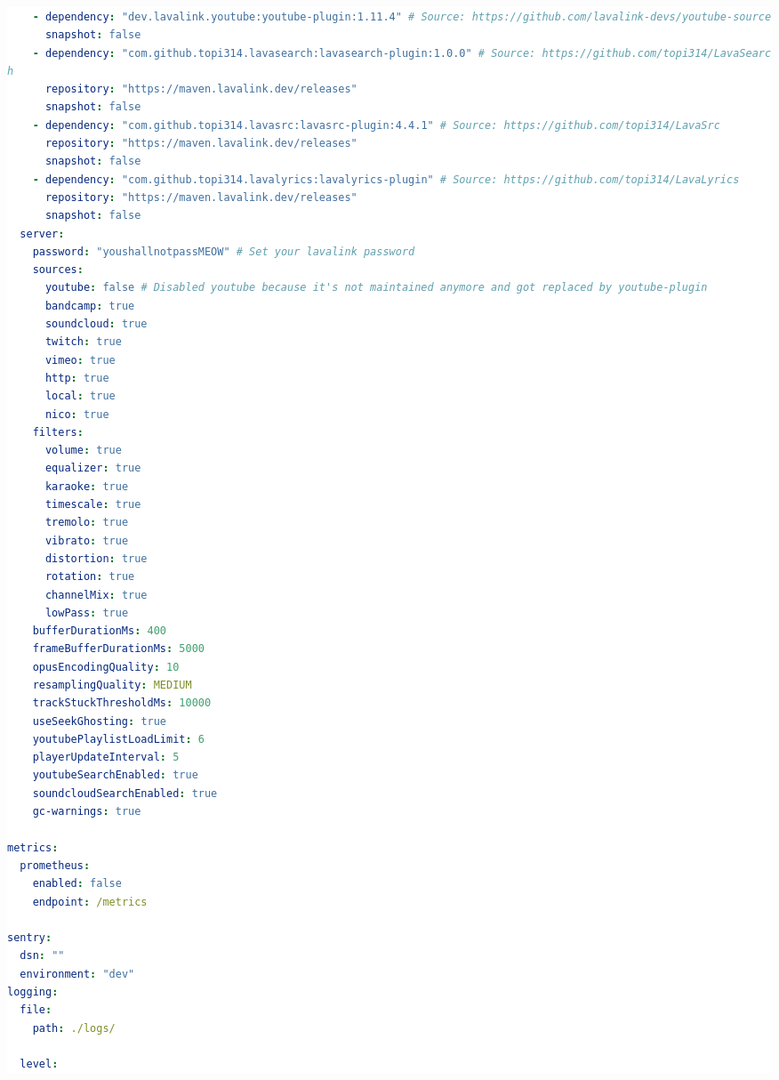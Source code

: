 ```yaml
    - dependency: "dev.lavalink.youtube:youtube-plugin:1.11.4" # Source: https://github.com/lavalink-devs/youtube-source
      snapshot: false
    - dependency: "com.github.topi314.lavasearch:lavasearch-plugin:1.0.0" # Source: https://github.com/topi314/LavaSearch
      repository: "https://maven.lavalink.dev/releases"
      snapshot: false
    - dependency: "com.github.topi314.lavasrc:lavasrc-plugin:4.4.1" # Source: https://github.com/topi314/LavaSrc
      repository: "https://maven.lavalink.dev/releases"
      snapshot: false
    - dependency: "com.github.topi314.lavalyrics:lavalyrics-plugin" # Source: https://github.com/topi314/LavaLyrics
      repository: "https://maven.lavalink.dev/releases"
      snapshot: false
  server:
    password: "youshallnotpassMEOW" # Set your lavalink password
    sources:
      youtube: false # Disabled youtube because it's not maintained anymore and got replaced by youtube-plugin
      bandcamp: true
      soundcloud: true
      twitch: true
      vimeo: true
      http: true
      local: true
      nico: true
    filters:
      volume: true
      equalizer: true
      karaoke: true
      timescale: true
      tremolo: true
      vibrato: true
      distortion: true
      rotation: true
      channelMix: true
      lowPass: true
    bufferDurationMs: 400
    frameBufferDurationMs: 5000
    opusEncodingQuality: 10
    resamplingQuality: MEDIUM
    trackStuckThresholdMs: 10000
    useSeekGhosting: true
    youtubePlaylistLoadLimit: 6
    playerUpdateInterval: 5
    youtubeSearchEnabled: true
    soundcloudSearchEnabled: true
    gc-warnings: true

metrics:
  prometheus:
    enabled: false
    endpoint: /metrics

sentry:
  dsn: ""
  environment: "dev"
logging:
  file:
    path: ./logs/

  level:
```